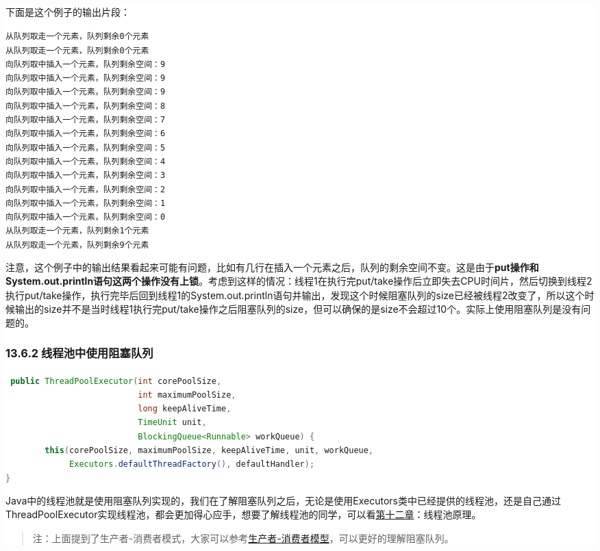 下面是这个例子的输出片段：

```
从队列取走一个元素，队列剩余0个元素
从队列取走一个元素，队列剩余0个元素
向队列取中插入一个元素，队列剩余空间：9
向队列取中插入一个元素，队列剩余空间：9
向队列取中插入一个元素，队列剩余空间：9
向队列取中插入一个元素，队列剩余空间：8
向队列取中插入一个元素，队列剩余空间：7
向队列取中插入一个元素，队列剩余空间：6
向队列取中插入一个元素，队列剩余空间：5
向队列取中插入一个元素，队列剩余空间：4
向队列取中插入一个元素，队列剩余空间：3
向队列取中插入一个元素，队列剩余空间：2
向队列取中插入一个元素，队列剩余空间：1
向队列取中插入一个元素，队列剩余空间：0
从队列取走一个元素，队列剩余1个元素
从队列取走一个元素，队列剩余9个元素
```

注意，这个例子中的输出结果看起来可能有问题，比如有几行在插入一个元素之后，队列的剩余空间不变。这是由于**put操作和System.out.println语句这两个操作没有上锁**。考虑到这样的情况：线程1在执行完put/take操作后立即失去CPU时间片，然后切换到线程2执行put/take操作，执行完毕后回到线程1的System.out.println语句并输出，发现这个时候阻塞队列的size已经被线程2改变了，所以这个时候输出的size并不是当时线程1执行完put/take操作之后阻塞队列的size，但可以确保的是size不会超过10个。实际上使用阻塞队列是没有问题的。

### 13.6.2 线程池中使用阻塞队列

```java
 public ThreadPoolExecutor(int corePoolSize,
                           int maximumPoolSize,
                           long keepAliveTime,
                           TimeUnit unit,
                           BlockingQueue<Runnable> workQueue) {
        this(corePoolSize, maximumPoolSize, keepAliveTime, unit, workQueue,
             Executors.defaultThreadFactory(), defaultHandler);
}
```

Java中的线程池就是使用阻塞队列实现的，我们在了解阻塞队列之后，无论是使用Executors类中已经提供的线程池，还是自己通过ThreadPoolExecutor实现线程池，都会更加得心应手，想要了解线程池的同学，可以看[第十二章](http://concurrent.redspider.group/article/03/12.html)：线程池原理。

> 注：上面提到了生产者-消费者模式，大家可以参考[生产者-消费者模型](http://note.youdao.com/noteshare?id=b4babef5d090f87cea8a97632f380c00)，可以更好的理解阻塞队列。